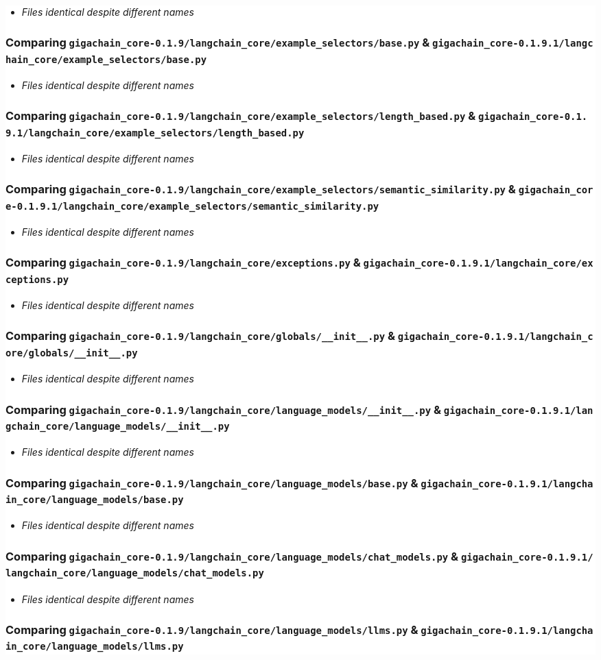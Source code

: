  * *Files identical despite different names*

### Comparing `gigachain_core-0.1.9/langchain_core/example_selectors/base.py` & `gigachain_core-0.1.9.1/langchain_core/example_selectors/base.py`

 * *Files identical despite different names*

### Comparing `gigachain_core-0.1.9/langchain_core/example_selectors/length_based.py` & `gigachain_core-0.1.9.1/langchain_core/example_selectors/length_based.py`

 * *Files identical despite different names*

### Comparing `gigachain_core-0.1.9/langchain_core/example_selectors/semantic_similarity.py` & `gigachain_core-0.1.9.1/langchain_core/example_selectors/semantic_similarity.py`

 * *Files identical despite different names*

### Comparing `gigachain_core-0.1.9/langchain_core/exceptions.py` & `gigachain_core-0.1.9.1/langchain_core/exceptions.py`

 * *Files identical despite different names*

### Comparing `gigachain_core-0.1.9/langchain_core/globals/__init__.py` & `gigachain_core-0.1.9.1/langchain_core/globals/__init__.py`

 * *Files identical despite different names*

### Comparing `gigachain_core-0.1.9/langchain_core/language_models/__init__.py` & `gigachain_core-0.1.9.1/langchain_core/language_models/__init__.py`

 * *Files identical despite different names*

### Comparing `gigachain_core-0.1.9/langchain_core/language_models/base.py` & `gigachain_core-0.1.9.1/langchain_core/language_models/base.py`

 * *Files identical despite different names*

### Comparing `gigachain_core-0.1.9/langchain_core/language_models/chat_models.py` & `gigachain_core-0.1.9.1/langchain_core/language_models/chat_models.py`

 * *Files identical despite different names*

### Comparing `gigachain_core-0.1.9/langchain_core/language_models/llms.py` & `gigachain_core-0.1.9.1/langchain_core/language_models/llms.py`
